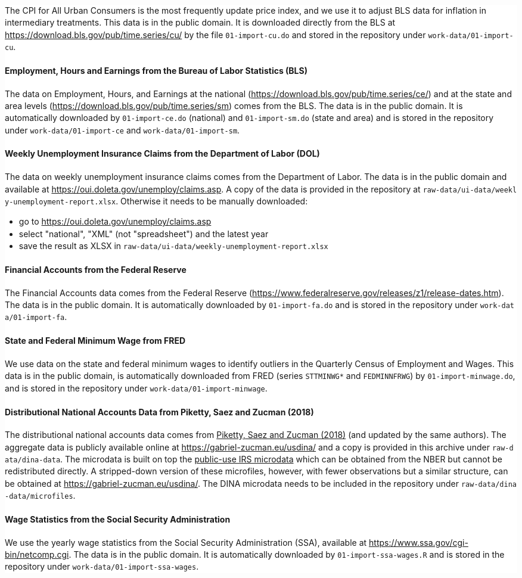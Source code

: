 The CPI for All Urban Consumers is the most frequently update price index, and we use it to adjust BLS data for inflation in intermediary treatments. This data is in the public domain. It is downloaded directly from the BLS at <https://download.bls.gov/pub/time.series/cu/> by the file `01-import-cu.do` and stored in the repository under `work-data/01-import-cu`.

#### Employment, Hours and Earnings from the Bureau of Labor Statistics (BLS)

The data on Employment, Hours, and Earnings at the national (<https://download.bls.gov/pub/time.series/ce/>) and at the state and area levels (<https://download.bls.gov/pub/time.series/sm>) comes from the BLS. The data is in the public domain. It is automatically downloaded by `01-import-ce.do` (national) and `01-import-sm.do` (state and area) and is stored in the repository under `work-data/01-import-ce` and `work-data/01-import-sm`.

#### Weekly Unemployment Insurance Claims from the Department of Labor (DOL)

The data on weekly unemployment insurance claims comes from the Department of Labor. The data is in the public domain and available at <https://oui.doleta.gov/unemploy/claims.asp>. A copy of the data is provided in the repository at `raw-data/ui-data/weekly-unemployment-report.xlsx`. Otherwise it needs to be manually downloaded:

- go to <https://oui.doleta.gov/unemploy/claims.asp>
- select "national", "XML" (not "spreadsheet") and the latest year
- save the result as XLSX in ``raw-data/ui-data/weekly-unemployment-report.xlsx``

#### Financial Accounts from the Federal Reserve

The Financial Accounts data comes from the Federal Reserve (<https://www.federalreserve.gov/releases/z1/release-dates.htm>). The data is in the public domain. It is automatically downloaded by `01-import-fa.do` and is stored in the repository under `work-data/01-import-fa`.

#### State and Federal Minimum Wage from FRED

We use data on the state and federal minimum wages to identify outliers in the Quarterly Census of Employment and Wages. This data is in the public domain, is automatically downloaded from FRED (series `STTMINWG*` and `FEDMINNFRWG`) by `01-import-minwage.do`, and is stored in the repository under `work-data/01-import-minwage`.

#### Distributional National Accounts Data from Piketty, Saez and Zucman (2018)

The distributional national accounts data comes from [Piketty, Saez and Zucman (2018)](https://gabriel-zucman.eu/files/PSZ2018QJE.pdf) (and updated by the same authors). The aggregate data is publicly available online at <https://gabriel-zucman.eu/usdina/> and a copy is provided in this archive under `raw-data/dina-data`. The microdata is built on top the [public-use IRS microdata](https://www.nber.org/research/data/tax-model-file-documentation) which can be obtained from the NBER but cannot be redistributed directly. A stripped-down version of these microfiles, however, with fewer observations but a similar structure, can be obtained at <https://gabriel-zucman.eu/usdina/>. The DINA microdata needs to be included in the repository under `raw-data/dina-data/microfiles`.

#### Wage Statistics from the Social Security Administration

We use the yearly wage statistics from the Social Security Administration (SSA), available at <https://www.ssa.gov/cgi-bin/netcomp.cgi>. The data is in the public domain. It is automatically downloaded by `01-import-ssa-wages.R` and is stored in the repository under `work-data/01-import-ssa-wages`.
